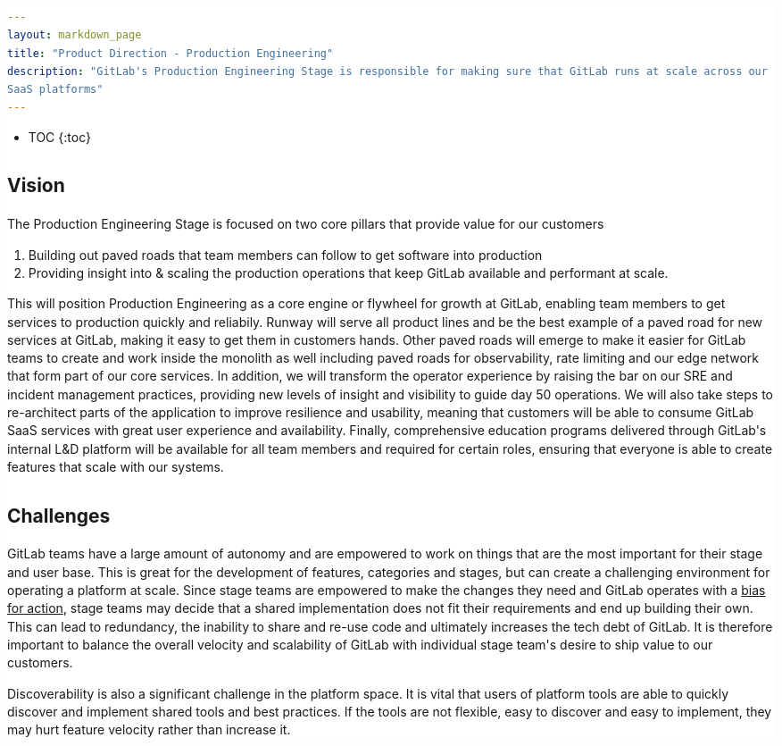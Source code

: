 ```yaml
---
layout: markdown_page
title: "Product Direction - Production Engineering"
description: "GitLab's Production Engineering Stage is responsible for making sure that GitLab runs at scale across our SaaS platforms"
---
```


- TOC
{:toc}

## Vision

The Production Engineering Stage is focused on two core pillars that provide value for our customers

1. Building out paved roads that team members can follow to get software into production
2. Providing insight into & scaling the production operations that keep GitLab available and performant at scale.

This will position Production Engineering as a core engine or flywheel for growth at GitLab, enabling team members to get services to production quickly and reliabily.
Runway will serve all product lines and be the best example of a paved road for new services at GitLab, making it easy to get them in customers hands.
Other paved roads will emerge to make it easier for GitLab teams to create and work inside the monolith as well including paved roads for observability, rate limiting and our edge network that form part of our core services.
In addition, we will transform the operator experience by raising the bar on our SRE and incident management practices, providing new levels of insight and visibility to guide day 50 operations.
We will also take steps to re-architect parts of the application to improve resilience and usability, meaning that customers will be able to consume GitLab SaaS services with great user experience and availability.
Finally, comprehensive education programs delivered through GitLab's internal L&D platform will be available for all team members and required for certain roles, ensuring that everyone is able to create features that scale with our systems.

## Challenges


GitLab teams have a large amount of autonomy and are empowered to work on things that are the most important for their stage and user base.
This is great for the development of features, categories and stages, but can create a challenging environment for operating a platform at scale.
Since stage teams are empowered to make the changes they need and GitLab operates with a [bias for action](https://handbook.gitlab.com/handbook/values/#bias-for-action), stage teams may decide that a shared implementation does not fit their requirements and end up building their own.
This can lead to redundancy, the inability to share and re-use code and ultimately increases the tech debt of GitLab.
It is therefore important to balance the overall velocity and scalability of GitLab with individual stage team's desire to ship value to our customers.

Discoverability is also a significant challenge in the platform space.
It is vital that users of platform tools are able to quickly discover and implement shared tools and best practices.
If the tools are not flexible, easy to discover and easy to implement, they may hurt feature velocity rather than increase it.

